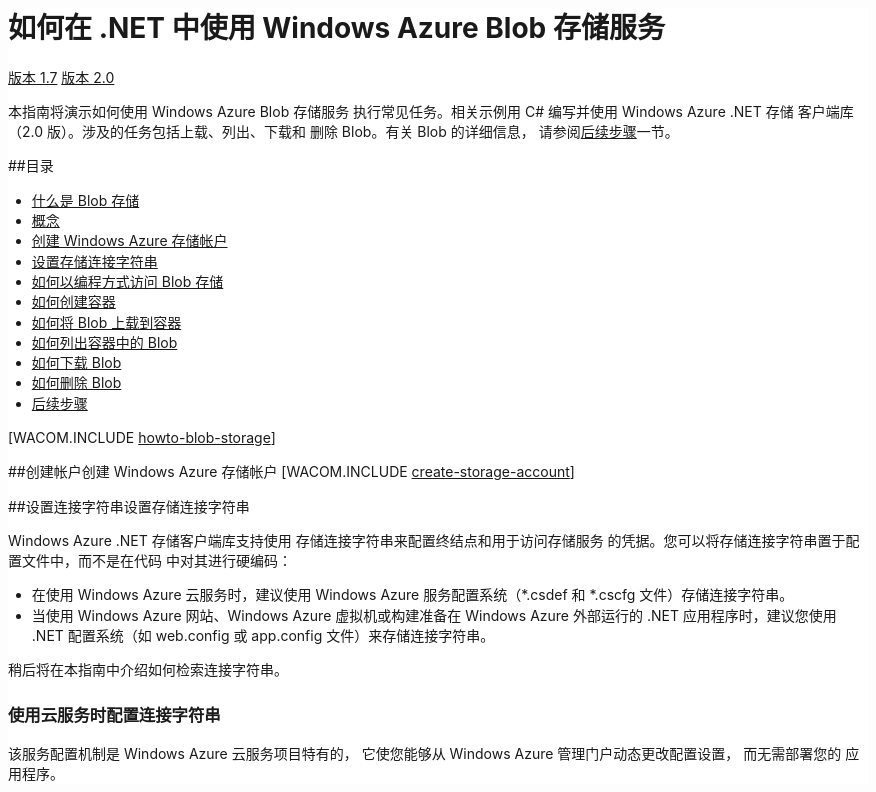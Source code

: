 ﻿<properties linkid="dev-net-2-how-to-blob-storage" urlDisplayName="Blob 服务 (2.0)" pageTitle="如何使用 Blob 存储 - Windows Azure 功能指南" metaKeywords="Azure Blob 入门   Azure 非结构化数据   Azure 非结构化存储   Azure Blob   Azure Blob 存储   Azure Blob .NET   Azure Blob C#   Azure Blob C#" description="了解如何使用 Windows Azure Blob 服务上载、下载、列出和删除 Blob 内容。相关示例用 C# 编写。" metaCanonical="" disqusComments="1" umbracoNaviHide="1" title="如何在 .NET 中使用 Windows Azure Blob 存储服务" />


# 如何在 .NET 中使用 Windows Azure Blob 存储服务

<div class="dev-center-tutorial-selector">
<a href="/zh-cn/develop/net/how-to-guides/blob-storage-v17/" title="版本 1.7">版本 1.7</a>
<a href="/zh-cn/develop/net/how-to-guides/blob-storage/" title="版本 2.0" class="current">版本 2.0</a> 
</div>


本指南将演示如何使用 Windows Azure Blob 存储服务
执行常见任务。相关示例用 C\# 编写并使用 Windows Azure .NET 存储
客户端库（2.0 版）。涉及的任务包括上载、列出、下载和
删除 Blob。有关 Blob 的详细信息，
请参阅[后续步骤][]一节。

##目录

-   [什么是 Blob 存储][]
-   [概念][]
-   [创建 Windows Azure 存储帐户][]
-   [设置存储连接字符串][]
-   [如何以编程方式访问 Blob 存储][]
-   [如何创建容器][]
-   [如何将 Blob 上载到容器][]
-   [如何列出容器中的 Blob][]
-   [如何下载 Blob][]
-   [如何删除 Blob][]
-   [后续步骤][]

[WACOM.INCLUDE [howto-blob-storage](../includes/howto-blob-storage.md)]

##<a name="create-account"></a><span  class="short-header">创建帐户</span>创建 Windows Azure 存储帐户
[WACOM.INCLUDE [create-storage-account](../includes/create-storage-account.md)]

##<a name="setup-connection-string"></a><span  class="short-header">设置连接字符串</span>设置存储连接字符串

Windows Azure .NET 存储客户端库支持使用
存储连接字符串来配置终结点和用于访问存储服务
的凭据。您可以将存储连接字符串置于配置文件中，而不是在代码
中对其进行硬编码：

- 在使用 Windows Azure 云服务时，建议使用 Windows Azure 服务配置系统（*.csdef 和 *.cscfg 文件）存储连接字符串。
- 当使用 Windows Azure 网站、Windows Azure 虚拟机或构建准备在 Windows Azure 外部运行的 .NET 应用程序时，建议您使用 .NET 配置系统（如 web.config 或 app.config 文件）来存储连接字符串。

稍后将在本指南中介绍如何检索连接字符串。

### 使用云服务时配置连接字符串

该服务配置机制是 Windows Azure 云服务项目特有的，
它使您能够从 Windows Azure 管理门户动态更改配置设置，
而无需部署您的
应用程序。


  [后续步骤]: #next-steps
  [什么是 Blob 存储]: #what-is
  [概念]: #concepts
  [创建 Windows Azure 存储帐户]: #create-account
  [设置存储连接字符串]: #setup-connection-string
  [如何以编程方式访问 Blob 存储]: #configure-access
  [如何创建容器]: #create-container
  [如何将 Blob 上载到容器]: #upload-blob
  [如何列出容器中的 Blob]: #list-blob
  [如何下载 Blob]: #download-blobs
  [如何删除 Blob]: #delete-blobs
  [Blob5]: ./media/storage-dotnet-how-to-use-blobs-20/blob5.png
  [Blob6]: ./media/storage-dotnet-how-to-use-blobs-20/blob6.png
  [Blob7]: ./media/storage-dotnet-how-to-use-blobs-20/blob7.png
  [Blob8]: ./media/storage-dotnet-how-to-use-blobs-20/blob8.png
  [Blob9]: ./media/storage-dotnet-how-to-use-blobs-20/blob9.png
  [在 Windows Azure 中存储和访问数据]: http://msdn.microsoft.com/zh-cn/library/windowsazure/gg433040.aspx
  [Windows Azure 存储团队博客（可能为英文网页）]: http://blogs.msdn.com/b/windowsazurestorage/
  [配置连接字符串]: http://msdn.microsoft.com/zh-cn/library/windowsazure/ee758697.aspx
  [.NET 客户端库引用]: http://msdn.microsoft.com/zh-cn/library/windowsazure/wl_svchosting_mref_reference_home
  [REST API 参考]: http://msdn.microsoft.com/zh-cn/library/windowsazure/dd179355
  [OData]: http://nuget.org/packages/Microsoft.Data.OData/5.0.2
  [Edm]: http://nuget.org/packages/Microsoft.Data.Edm/5.0.2
  [Spatial]: http://nuget.org/packages/System.Spatial/5.0.2